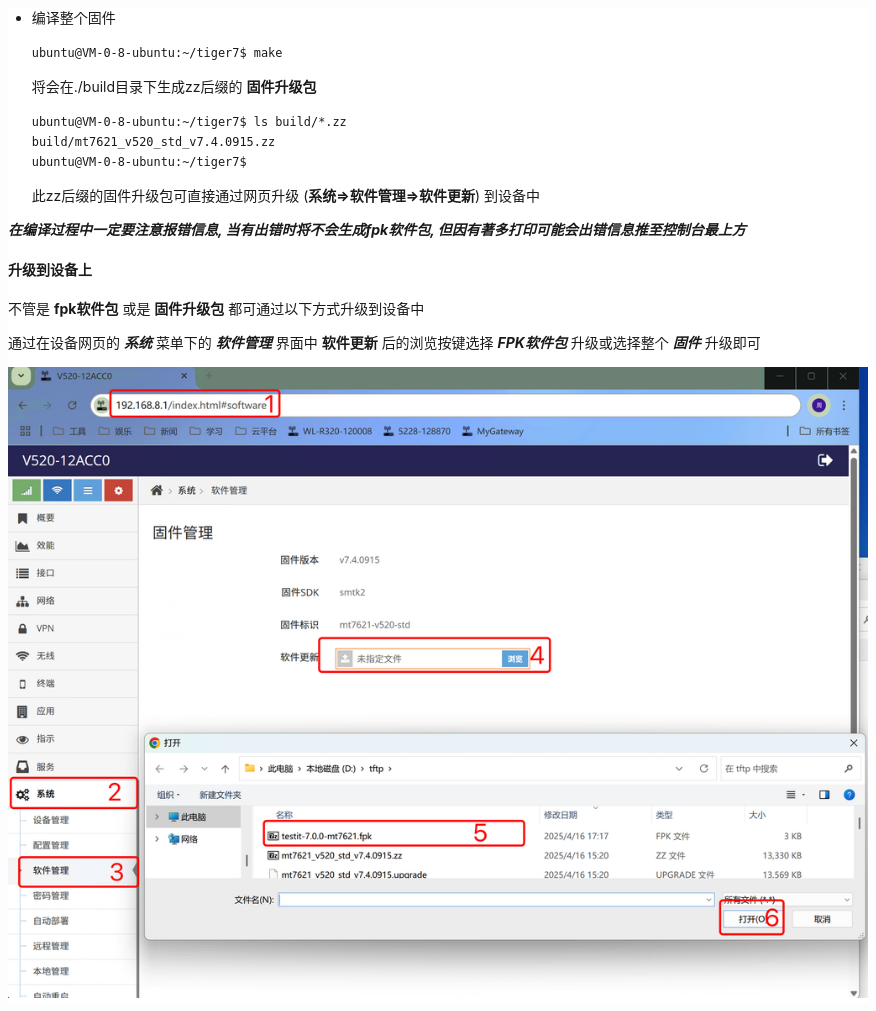 - 编译整个固件
	```shell
	ubuntu@VM-0-8-ubuntu:~/tiger7$ make
	```
	将会在./build目录下生成zz后缀的 **固件升级包**
	```shell
	ubuntu@VM-0-8-ubuntu:~/tiger7$ ls build/*.zz
	build/mt7621_v520_std_v7.4.0915.zz
	ubuntu@VM-0-8-ubuntu:~/tiger7$ 
	```
	此zz后缀的固件升级包可直接通过网页升级 (**系统=>软件管理=>软件更新**) 到设备中

***在编译过程中一定要注意报错信息, 当有出错时将不会生成fpk软件包, 但因有著多打印可能会出错信息推至控制台最上方***


#### 升级到设备上 

不管是 **fpk软件包** 或是 **固件升级包** 都可通过以下方式升级到设备中

通过在设备网页的 ***系统*** 菜单下的 ***软件管理*** 界面中 **软件更新** 后的浏览按键选择 ***FPK软件包*** 升级或选择整个 ***固件*** 升级即可

![avatar](./execute_development_update_cn.png)
